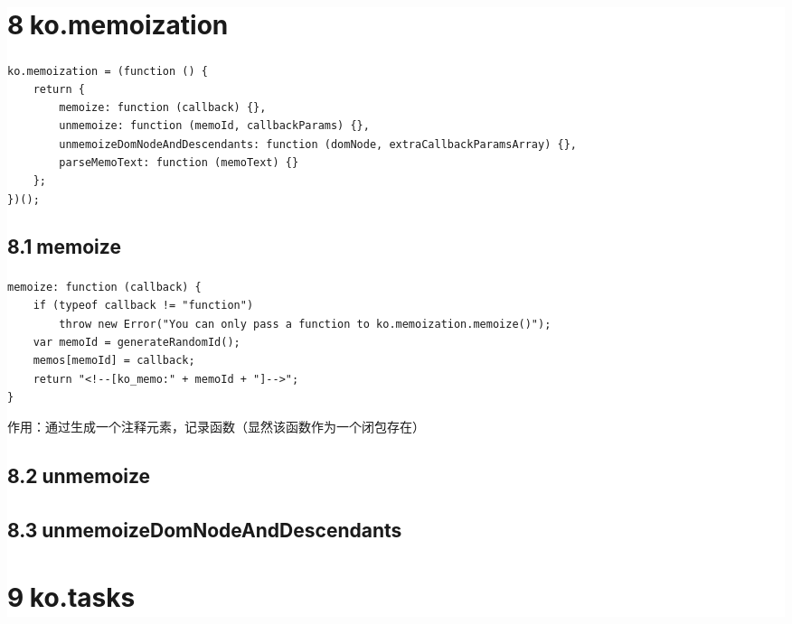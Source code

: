# 8 ko.memoization
``` 
ko.memoization = (function () { 
    return {
        memoize: function (callback) {},
        unmemoize: function (memoId, callbackParams) {},
        unmemoizeDomNodeAndDescendants: function (domNode, extraCallbackParamsArray) {},
        parseMemoText: function (memoText) {}
    };
})();
```
## 8.1 memoize
``` 
memoize: function (callback) {
    if (typeof callback != "function")
        throw new Error("You can only pass a function to ko.memoization.memoize()");
    var memoId = generateRandomId();
    memos[memoId] = callback;
    return "<!--[ko_memo:" + memoId + "]-->";
}
```
作用：通过生成一个注释元素，记录函数（显然该函数作为一个闭包存在）

## 8.2 unmemoize

## 8.3 unmemoizeDomNodeAndDescendants


# 9 ko.tasks 